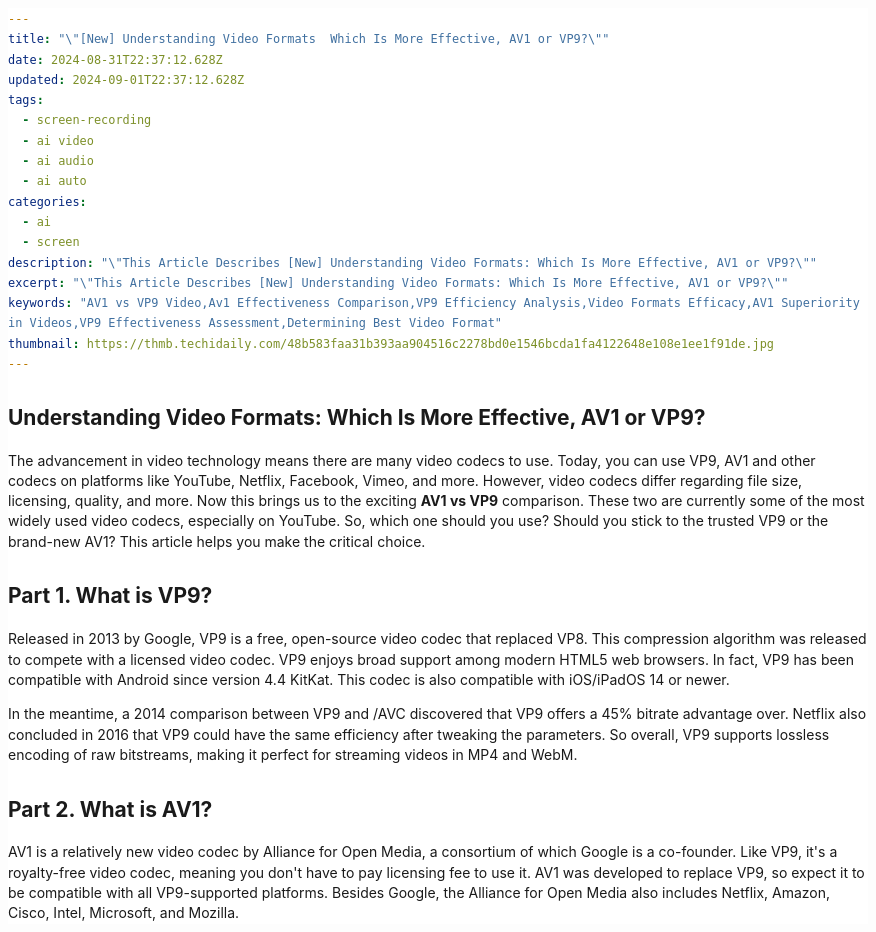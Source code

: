 ```yaml
---
title: "\"[New] Understanding Video Formats  Which Is More Effective, AV1 or VP9?\""
date: 2024-08-31T22:37:12.628Z
updated: 2024-09-01T22:37:12.628Z
tags: 
  - screen-recording
  - ai video
  - ai audio
  - ai auto
categories: 
  - ai
  - screen
description: "\"This Article Describes [New] Understanding Video Formats: Which Is More Effective, AV1 or VP9?\""
excerpt: "\"This Article Describes [New] Understanding Video Formats: Which Is More Effective, AV1 or VP9?\""
keywords: "AV1 vs VP9 Video,Av1 Effectiveness Comparison,VP9 Efficiency Analysis,Video Formats Efficacy,AV1 Superiority in Videos,VP9 Effectiveness Assessment,Determining Best Video Format"
thumbnail: https://thmb.techidaily.com/48b583faa31b393aa904516c2278bd0e1546bcda1fa4122648e108e1ee1f91de.jpg
---
```


## Understanding Video Formats: Which Is More Effective, AV1 or VP9?

The advancement in video technology means there are many video codecs to use. Today, you can use  VP9, AV1 and other codecs on platforms like YouTube, Netflix, Facebook, Vimeo, and more. However, video codecs differ regarding file size, licensing, quality, and more. Now this brings us to the exciting **AV1 vs VP9** comparison. These two are currently some of the most widely used video codecs, especially on YouTube. So, which one should you use? Should you stick to the trusted VP9 or the brand-new AV1? This article helps you make the critical choice.

## Part 1\. What is VP9?

Released in 2013 by Google, VP9 is a free, open-source video codec that replaced VP8\. This compression algorithm was released to compete with  a licensed video codec. VP9 enjoys broad support among modern HTML5 web browsers. In fact, VP9 has been compatible with Android since version 4.4 KitKat. This codec is also compatible with iOS/iPadOS 14 or newer.

In the meantime, a 2014 comparison between VP9 and /AVC discovered that VP9 offers a 45% bitrate advantage over. Netflix also concluded in 2016 that VP9  could have the same efficiency after tweaking the parameters. So overall, VP9 supports lossless encoding of raw bitstreams, making it perfect for streaming videos in MP4 and WebM.

## Part 2\. What is AV1?

AV1 is a relatively new video codec by Alliance for Open Media, a consortium of which Google is a co-founder. Like VP9, it's a royalty-free video codec, meaning you don't have to pay licensing fee to use it. AV1 was developed to replace VP9, so expect it to be compatible with all VP9-supported platforms. Besides Google, the Alliance for Open Media also includes Netflix, Amazon, Cisco, Intel, Microsoft, and Mozilla.
